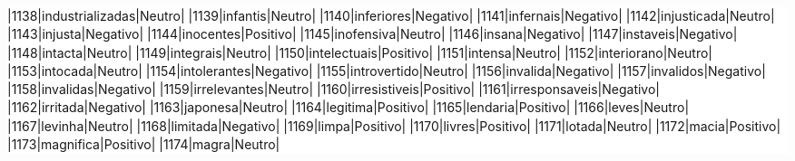 |1138|industrializadas|Neutro|
|1139|infantis|Neutro|
|1140|inferiores|Negativo|
|1141|infernais|Negativo|
|1142|injusticada|Neutro|
|1143|injusta|Negativo|
|1144|inocentes|Positivo|
|1145|inofensiva|Neutro|
|1146|insana|Negativo|
|1147|instaveis|Negativo|
|1148|intacta|Neutro|
|1149|integrais|Neutro|
|1150|intelectuais|Positivo|
|1151|intensa|Neutro|
|1152|interiorano|Neutro|
|1153|intocada|Neutro|
|1154|intolerantes|Negativo|
|1155|introvertido|Neutro|
|1156|invalida|Negativo|
|1157|invalidos|Negativo|
|1158|invalidas|Negativo|
|1159|irrelevantes|Neutro|
|1160|irresistiveis|Positivo|
|1161|irresponsaveis|Negativo|
|1162|irritada|Negativo|
|1163|japonesa|Neutro|
|1164|legitima|Positivo|
|1165|lendaria|Positivo|
|1166|leves|Neutro|
|1167|levinha|Neutro|
|1168|limitada|Negativo|
|1169|limpa|Positivo|
|1170|livres|Positivo|
|1171|lotada|Neutro|
|1172|macia|Positivo|
|1173|magnifica|Positivo|
|1174|magra|Neutro|